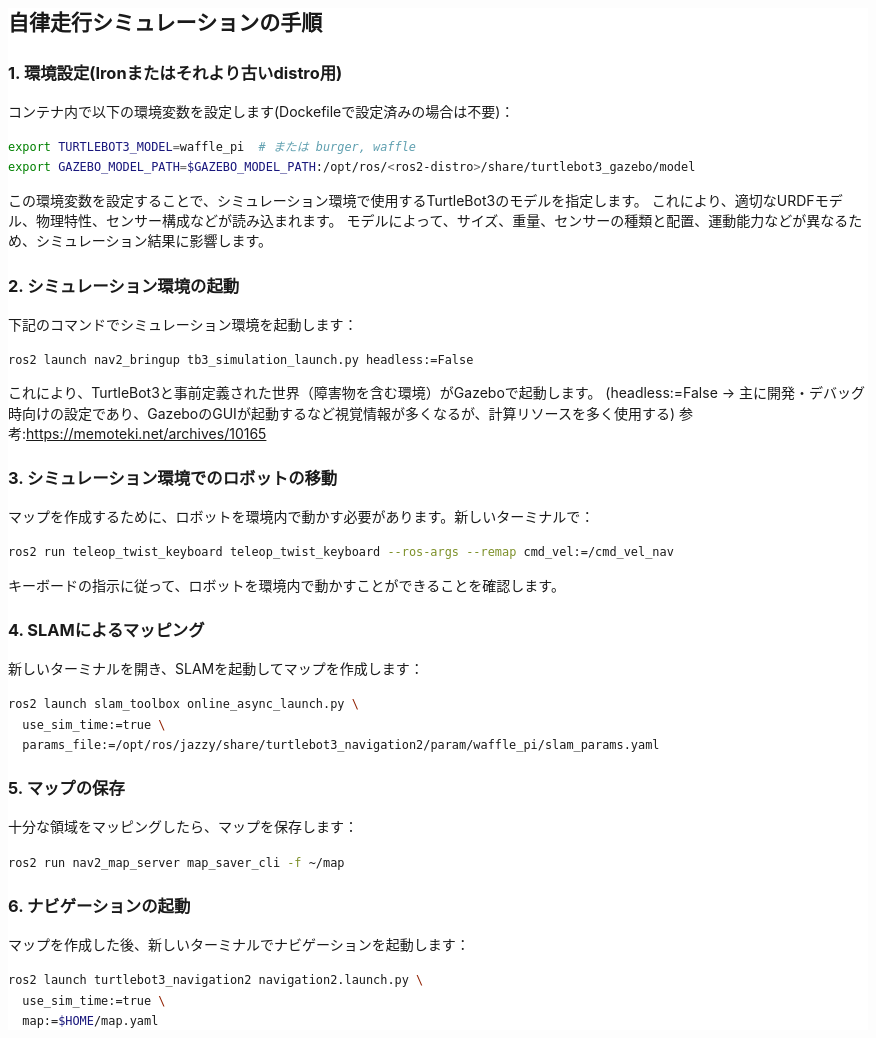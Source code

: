 ## 自律走行シミュレーションの手順

### 1. 環境設定(Ironまたはそれより古いdistro用)

コンテナ内で以下の環境変数を設定します(Dockefileで設定済みの場合は不要)：
```bash
export TURTLEBOT3_MODEL=waffle_pi  # または burger, waffle
export GAZEBO_MODEL_PATH=$GAZEBO_MODEL_PATH:/opt/ros/<ros2-distro>/share/turtlebot3_gazebo/model
```
この環境変数を設定することで、シミュレーション環境で使用するTurtleBot3のモデルを指定します。
これにより、適切なURDFモデル、物理特性、センサー構成などが読み込まれます。
モデルによって、サイズ、重量、センサーの種類と配置、運動能力などが異なるため、シミュレーション結果に影響します。

### 2. シミュレーション環境の起動

下記のコマンドでシミュレーション環境を起動します：
```bash
ros2 launch nav2_bringup tb3_simulation_launch.py headless:=False
```
これにより、TurtleBot3と事前定義された世界（障害物を含む環境）がGazeboで起動します。
(headless:=False -> 主に開発・デバッグ時向けの設定であり、GazeboのGUIが起動するなど視覚情報が多くなるが、計算リソースを多く使用する)
参考:https://memoteki.net/archives/10165

### 3. シミュレーション環境でのロボットの移動

マップを作成するために、ロボットを環境内で動かす必要があります。新しいターミナルで：
```bash
ros2 run teleop_twist_keyboard teleop_twist_keyboard --ros-args --remap cmd_vel:=/cmd_vel_nav
```
キーボードの指示に従って、ロボットを環境内で動かすことができることを確認します。

### 4. SLAMによるマッピング

新しいターミナルを開き、SLAMを起動してマップを作成します：
```bash
ros2 launch slam_toolbox online_async_launch.py \
  use_sim_time:=true \
  params_file:=/opt/ros/jazzy/share/turtlebot3_navigation2/param/waffle_pi/slam_params.yaml
```

### 5. マップの保存

十分な領域をマッピングしたら、マップを保存します：
```bash
ros2 run nav2_map_server map_saver_cli -f ~/map
```

### 6. ナビゲーションの起動

マップを作成した後、新しいターミナルでナビゲーションを起動します：
```bash
ros2 launch turtlebot3_navigation2 navigation2.launch.py \
  use_sim_time:=true \
  map:=$HOME/map.yaml
```
